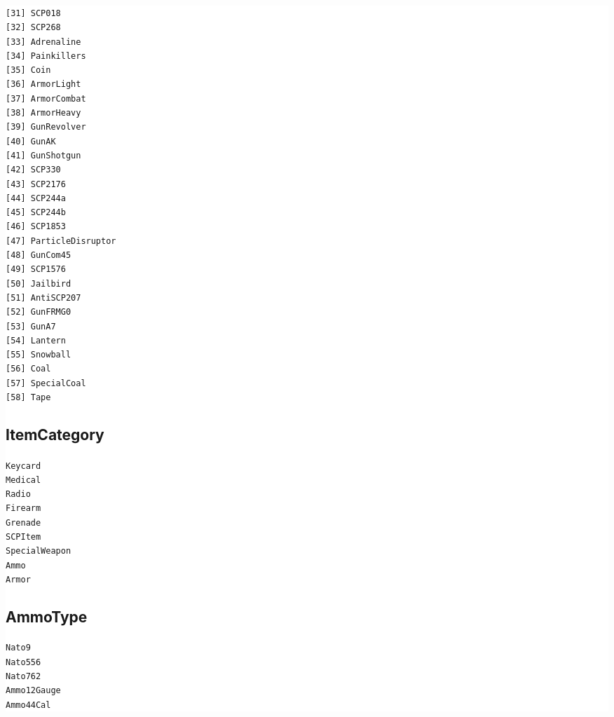 ```
[31] SCP018 
[32] SCP268 
[33] Adrenaline 
[34] Painkillers 
[35] Coin 
[36] ArmorLight 
[37] ArmorCombat 
[38] ArmorHeavy 
[39] GunRevolver 
[40] GunAK 
[41] GunShotgun 
[42] SCP330 
[43] SCP2176 
[44] SCP244a 
[45] SCP244b 
[46] SCP1853 
[47] ParticleDisruptor 
[48] GunCom45 
[49] SCP1576 
[50] Jailbird 
[51] AntiSCP207 
[52] GunFRMG0 
[53] GunA7 
[54] Lantern 
[55] Snowball
[56] Coal
[57] SpecialCoal
[58] Tape
```

## ItemCategory

```
Keycard
Medical
Radio
Firearm
Grenade
SCPItem
SpecialWeapon
Ammo
Armor
```

## AmmoType

```
Nato9
Nato556
Nato762
Ammo12Gauge
Ammo44Cal
```

